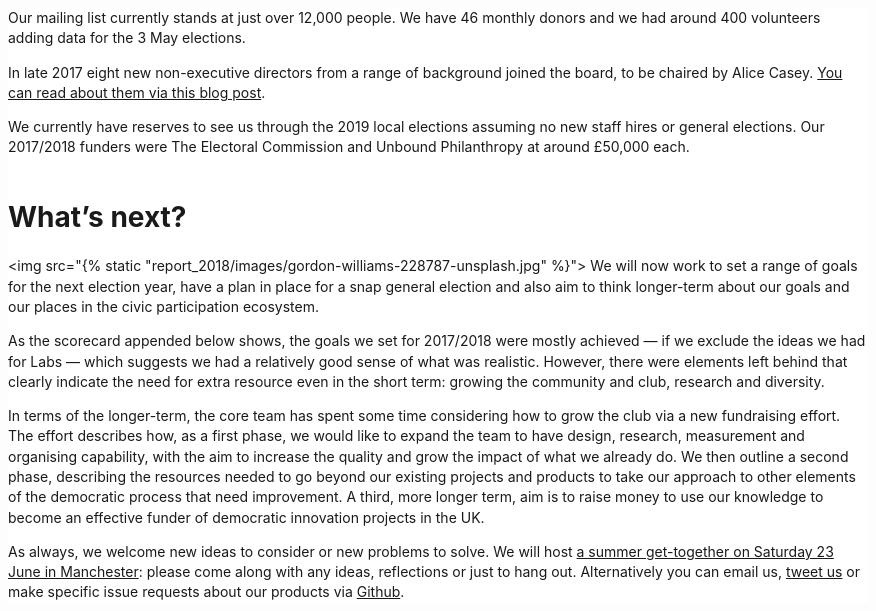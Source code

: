 Our mailing list currently stands at just over 12,000 people. We have 46 monthly donors and we had around 400
volunteers adding data for the 3 May elections.

In late 2017 eight new non-executive directors from a range of background joined the board, to be chaired by Alice
Casey. <a href="https://democracyclub.org.uk/blog/2017/12/01/weve-got-board/">You can read about them via this blog
post</a>.

We currently have reserves to see us through the 2019 local elections assuming no new staff hires or general
elections. Our 2017/2018 funders were The Electoral Commission and Unbound Philanthropy at around £50,000 each.


# What’s next?
<img src="{% static "report_2018/images/gordon-williams-228787-unsplash.jpg" %}">
We will now work to set a range of goals for the next election year, have a plan in place for a snap general election
and also aim to think longer-term about our goals and our places in the civic participation ecosystem.

As the scorecard appended below shows, the goals we set for 2017/2018 were mostly achieved — if we exclude the ideas
we had for Labs — which suggests we had a relatively
good sense of what was realistic. However, there were elements left behind that clearly indicate the need for extra
resource even in the short term: growing the community and club, research and diversity.

In terms of the longer-term, the core team has spent some time considering how to grow the club via a new fundraising
effort. The effort describes how, as a first phase, we would like to expand the team to have design, research,
measurement and organising capability, with the aim to increase the quality and grow the impact of what we already do.
We then outline a second phase, describing the resources needed to go beyond our existing projects and products to
take our approach to other elements of the democratic process that need improvement. A third, more longer term, aim is
to raise money to use our knowledge to become an effective funder of democratic innovation projects in the UK.

As always, we welcome new ideas to consider or new problems to solve. We will host
<a href="https://attending.io/events/democracy-club-summer-2018-meetup">a summer get-together on Saturday
23 June in Manchester</a>: please come along with any ideas, reflections or just to hang out. Alternatively you can
email
us, <a href="https://twitter.com/democlub">tweet us</a> or make specific issue requests about our products via <a href="https://github.com/DemocracyClub/">Github</a>.
